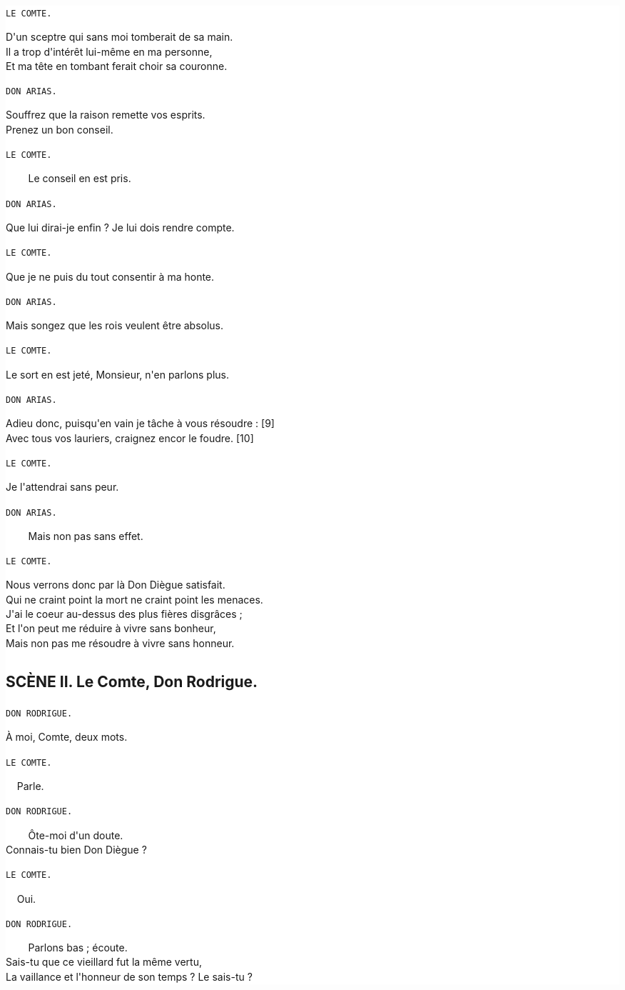     LE COMTE.
D'un sceptre qui sans moi tomberait de sa main.  
Il a trop d'intérêt lui-même en ma personne,  
Et ma tête en tombant ferait choir sa couronne.  

    DON ARIAS.
Souffrez que la raison remette vos esprits.  
Prenez un bon conseil.  

    LE COMTE.
        Le conseil en est pris.  

    DON ARIAS.
Que lui dirai-je enfin ? Je lui dois rendre compte.  

    LE COMTE.
Que je ne puis du tout consentir à ma honte.  

    DON ARIAS.
Mais songez que les rois veulent être absolus.  

    LE COMTE.
Le sort en est jeté, Monsieur, n'en parlons plus.  

    DON ARIAS.
Adieu donc, puisqu'en vain je tâche à vous résoudre : [9]  
Avec tous vos lauriers, craignez encor le foudre. [10]  

    LE COMTE.
Je l'attendrai sans peur.  

    DON ARIAS.
        Mais non pas sans effet.  

    LE COMTE.
Nous verrons donc par là Don Diègue satisfait.  
Qui ne craint point la mort ne craint point les menaces.  
J'ai le coeur au-dessus des plus fières disgrâces ;  
Et l'on peut me réduire à vivre sans bonheur,  
Mais non pas me résoudre à vivre sans honneur.  


## SCÈNE II. Le Comte, Don Rodrigue.

    DON RODRIGUE.
À moi, Comte, deux mots.  

    LE COMTE.
    Parle.  

    DON RODRIGUE.
        Ôte-moi d'un doute.  
Connais-tu bien Don Diègue ?  

    LE COMTE.
    Oui.  

    DON RODRIGUE.
        Parlons bas ; écoute.  
Sais-tu que ce vieillard fut la même vertu,  
La vaillance et l'honneur de son temps ? Le sais-tu ?  
